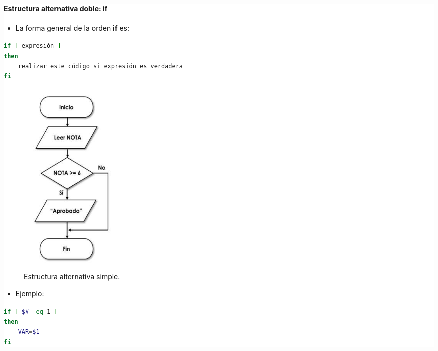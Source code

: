 #### Estructura alternativa doble: **if**

* La forma general de la orden **if** es:

``` bash
if [ expresión ]
then
    realizar este código si expresión es verdadera
fi
```

<figure>
  <img src="imagenes/01/Estructura_If.png" width="200"/>
  <figcaption>Estructura alternativa simple.</figcaption>
</figure>

* Ejemplo: 
``` bash
if [ $# -eq 1 ]
then
    VAR=$1
fi
```
